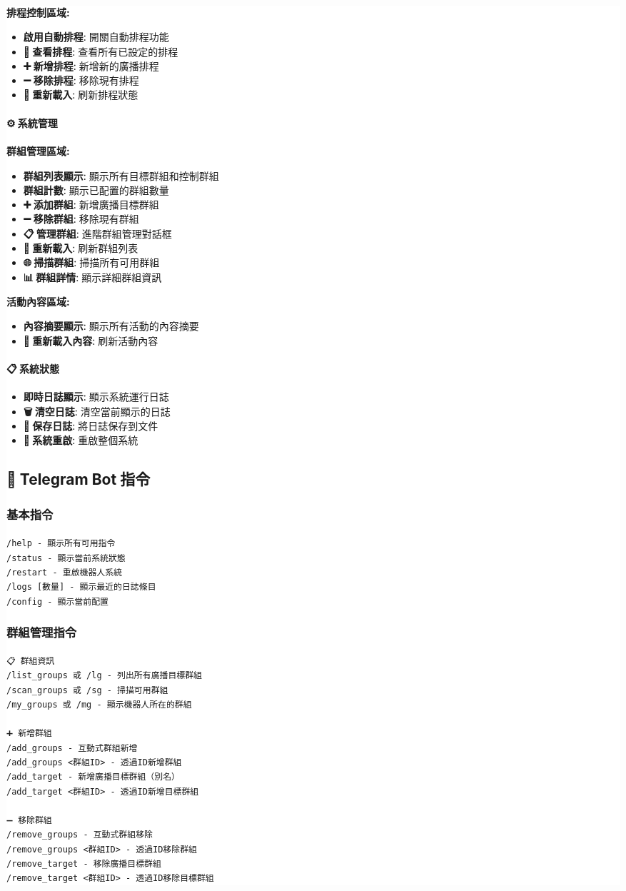 **排程控制區域:**
- **啟用自動排程**: 開關自動排程功能
- **📅 查看排程**: 查看所有已設定的排程
- **➕ 新增排程**: 新增新的廣播排程
- **➖ 移除排程**: 移除現有排程
- **🔄 重新載入**: 刷新排程狀態

#### ⚙️ 系統管理
**群組管理區域:**
- **群組列表顯示**: 顯示所有目標群組和控制群組
- **群組計數**: 顯示已配置的群組數量
- **➕ 添加群組**: 新增廣播目標群組
- **➖ 移除群組**: 移除現有群組
- **📋 管理群組**: 進階群組管理對話框
- **🔄 重新載入**: 刷新群組列表
- **🌐 掃描群組**: 掃描所有可用群組
- **📊 群組詳情**: 顯示詳細群組資訊

**活動內容區域:**
- **內容摘要顯示**: 顯示所有活動的內容摘要
- **🔄 重新載入內容**: 刷新活動內容

#### 📋 系統狀態
- **即時日誌顯示**: 顯示系統運行日誌
- **🗑️ 清空日誌**: 清空當前顯示的日誌
- **💾 保存日誌**: 將日誌保存到文件
- **🔄 系統重啟**: 重啟整個系統

## 🤖 Telegram Bot 指令

### 基本指令
```
/help - 顯示所有可用指令
/status - 顯示當前系統狀態
/restart - 重啟機器人系統
/logs [數量] - 顯示最近的日誌條目
/config - 顯示當前配置
```

### 群組管理指令
```
📋 群組資訊
/list_groups 或 /lg - 列出所有廣播目標群組
/scan_groups 或 /sg - 掃描可用群組
/my_groups 或 /mg - 顯示機器人所在的群組

➕ 新增群組
/add_groups - 互動式群組新增
/add_groups <群組ID> - 透過ID新增群組
/add_target - 新增廣播目標群組（別名）
/add_target <群組ID> - 透過ID新增目標群組

➖ 移除群組
/remove_groups - 互動式群組移除
/remove_groups <群組ID> - 透過ID移除群組
/remove_target - 移除廣播目標群組
/remove_target <群組ID> - 透過ID移除目標群組
```
